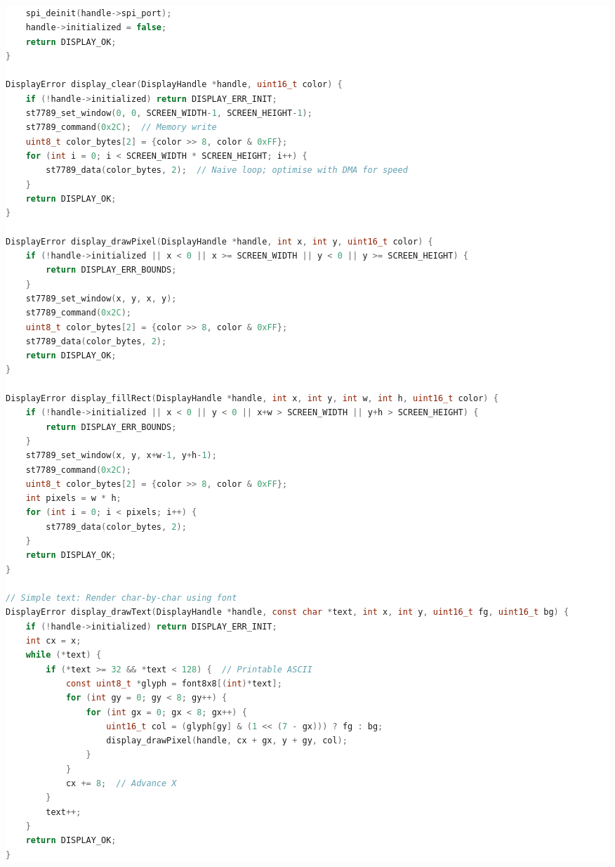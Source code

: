 ```c
    spi_deinit(handle->spi_port);
    handle->initialized = false;
    return DISPLAY_OK;
}

DisplayError display_clear(DisplayHandle *handle, uint16_t color) {
    if (!handle->initialized) return DISPLAY_ERR_INIT;
    st7789_set_window(0, 0, SCREEN_WIDTH-1, SCREEN_HEIGHT-1);
    st7789_command(0x2C);  // Memory write
    uint8_t color_bytes[2] = {color >> 8, color & 0xFF};
    for (int i = 0; i < SCREEN_WIDTH * SCREEN_HEIGHT; i++) {
        st7789_data(color_bytes, 2);  // Naive loop; optimise with DMA for speed
    }
    return DISPLAY_OK;
}

DisplayError display_drawPixel(DisplayHandle *handle, int x, int y, uint16_t color) {
    if (!handle->initialized || x < 0 || x >= SCREEN_WIDTH || y < 0 || y >= SCREEN_HEIGHT) {
        return DISPLAY_ERR_BOUNDS;
    }
    st7789_set_window(x, y, x, y);
    st7789_command(0x2C);
    uint8_t color_bytes[2] = {color >> 8, color & 0xFF};
    st7789_data(color_bytes, 2);
    return DISPLAY_OK;
}

DisplayError display_fillRect(DisplayHandle *handle, int x, int y, int w, int h, uint16_t color) {
    if (!handle->initialized || x < 0 || y < 0 || x+w > SCREEN_WIDTH || y+h > SCREEN_HEIGHT) {
        return DISPLAY_ERR_BOUNDS;
    }
    st7789_set_window(x, y, x+w-1, y+h-1);
    st7789_command(0x2C);
    uint8_t color_bytes[2] = {color >> 8, color & 0xFF};
    int pixels = w * h;
    for (int i = 0; i < pixels; i++) {
        st7789_data(color_bytes, 2);
    }
    return DISPLAY_OK;
}

// Simple text: Render char-by-char using font
DisplayError display_drawText(DisplayHandle *handle, const char *text, int x, int y, uint16_t fg, uint16_t bg) {
    if (!handle->initialized) return DISPLAY_ERR_INIT;
    int cx = x;
    while (*text) {
        if (*text >= 32 && *text < 128) {  // Printable ASCII
            const uint8_t *glyph = font8x8[(int)*text];
            for (int gy = 0; gy < 8; gy++) {
                for (int gx = 0; gx < 8; gx++) {
                    uint16_t col = (glyph[gy] & (1 << (7 - gx))) ? fg : bg;
                    display_drawPixel(handle, cx + gx, y + gy, col);
                }
            }
            cx += 8;  // Advance X
        }
        text++;
    }
    return DISPLAY_OK;
}
```

